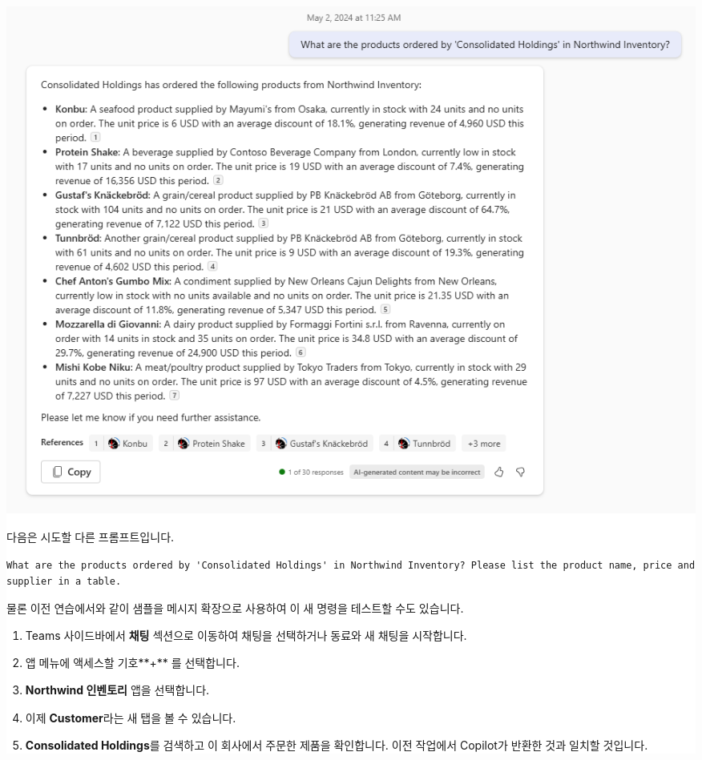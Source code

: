    ![명령에서 결과를 생성하는 Copilot의 스크린샷.](../media/3-07-response-customer-search.png)

다음은 시도할 다른 프롬프트입니다.

```console
What are the products ordered by 'Consolidated Holdings' in Northwind Inventory? Please list the product name, price and supplier in a table.
```

물론 이전 연습에서와 같이 샘플을 메시지 확장으로 사용하여 이 새 명령을 테스트할 수도 있습니다. 

1. Teams 사이드바에서 **채팅** 섹션으로 이동하여 채팅을 선택하거나 동료와 새 채팅을 시작합니다.

1. 앱 메뉴에 액세스할 기호**+** 를 선택합니다.

1. **Northwind 인벤토리** 앱을 선택합니다.

1. 이제 **Customer**라는 새 탭을 볼 수 있습니다.

1. **Consolidated Holdings**를 검색하고 이 회사에서 주문한 제품을 확인합니다. 이전 작업에서 Copilot가 반환한 것과 일치할 것입니다.
